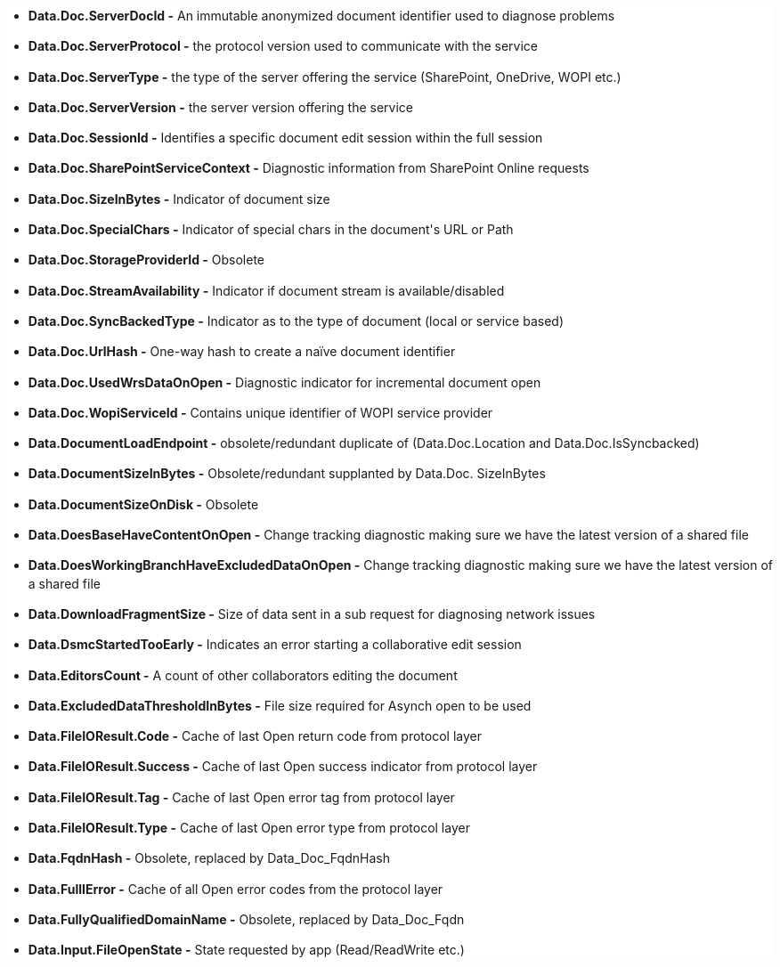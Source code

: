   - **Data.Doc.ServerDocId -** An immutable anonymized document identifier used to diagnose problems

  - **Data.Doc.ServerProtocol -** the protocol version used to communicate with the service

  - **Data.Doc.ServerType -** the type of the server offering the service (SharePoint, OneDrive, WOPI etc.)

  - **Data.Doc.ServerVersion -** the server version offering the service

  - **Data.Doc.SessionId -** Identifies a specific document edit session within the full session

  - **Data.Doc.SharePointServiceContext -** Diagnostic information from SharePoint Online requests

  - **Data.Doc.SizeInBytes -** Indicator of document size

  - **Data.Doc.SpecialChars -** Indicator of special chars in the document's URL or Path

  - **Data.Doc.StorageProviderId -** Obsolete

  - **Data.Doc.StreamAvailability -** Indicator if document stream is available/disabled

  - **Data.Doc.SyncBackedType -** Indicator as to the type of document (local or service based)

  - **Data.Doc.UrlHash -** One-way hash to create a naïve document identifier

  - **Data.Doc.UsedWrsDataOnOpen -** Diagnostic indicator for incremental document open

  - **Data.Doc.WopiServiceId -** Contains unique identifier of WOPI service provider

  - **Data.DocumentLoadEndpoint -** obsolete/redundant duplicate of (Data.Doc.Location and Data.Doc.IsSyncbacked)

  - **Data.DocumentSizeInBytes -** Obsolete/redundant supplanted by Data.Doc. SizeInBytes

  - **Data.DocumentSizeOnDisk -** Obsolete

  - **Data.DoesBaseHaveContentOnOpen -** Change tracking diagnostic making sure we have the latest version of a shared file

  - **Data.DoesWorkingBranchHaveExcludedDataOnOpen -** Change tracking diagnostic making sure we have the latest version of a shared file

  - **Data.DownloadFragmentSize -** Size of data sent in a sub request for diagnosing network issues

  - **Data.DsmcStartedTooEarly -** Indicates an error starting a collaborative edit session

  - **Data.EditorsCount -** A count of other collaborators editing the document

  - **Data.ExcludedDataThresholdInBytes -** File size required for Asynch open to be used

  - **Data.FileIOResult.Code -** Cache of last Open return code from protocol layer

  - **Data.FileIOResult.Success -** Cache of last Open success indicator from protocol layer

  - **Data.FileIOResult.Tag -** Cache of last Open error tag from protocol layer

  - **Data.FileIOResult.Type -** Cache of last Open error type from protocol layer

  - **Data.FqdnHash -** Obsolete, replaced by Data\_Doc\_FqdnHash

  - **Data.FullIError -** Cache of all Open error codes from the protocol layer

  - **Data.FullyQualifiedDomainName -** Obsolete, replaced by Data\_Doc\_Fqdn

  - **Data.Input.FileOpenState -** State requested by app (Read/ReadWrite etc.)
